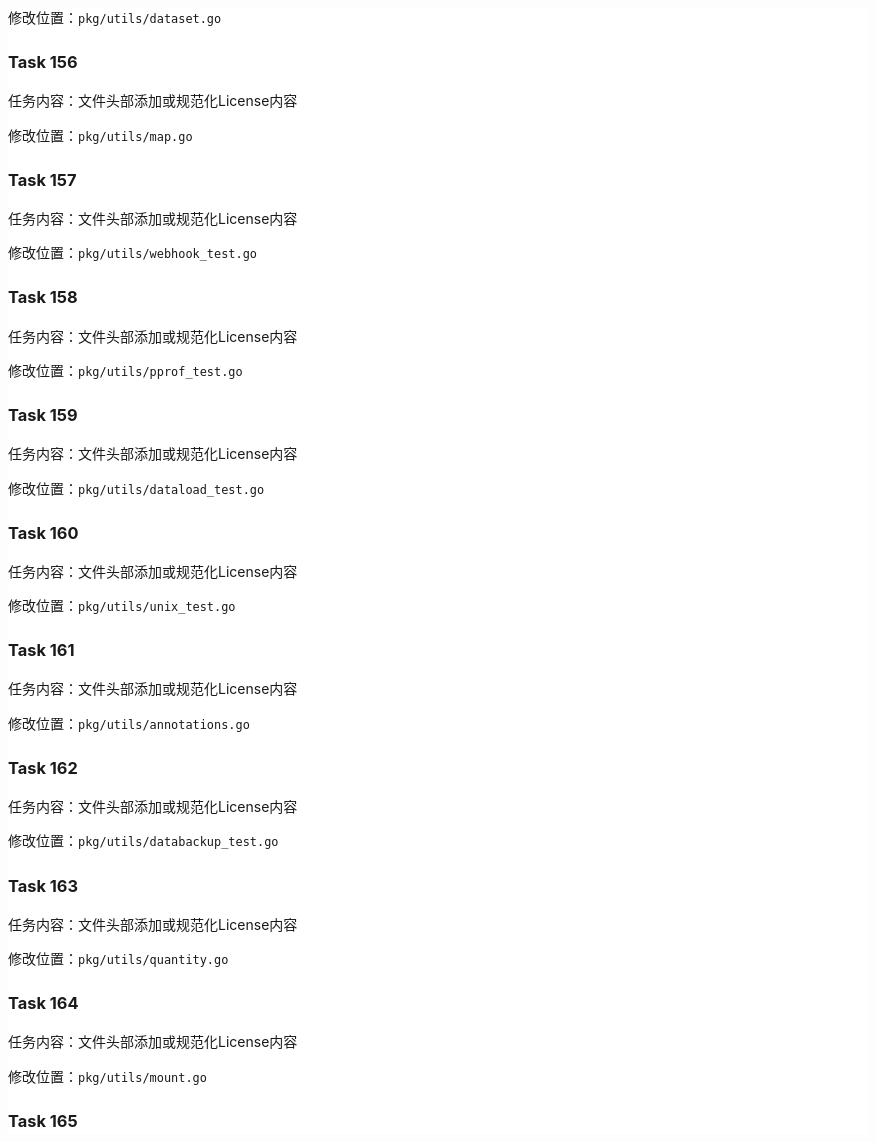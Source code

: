 修改位置：`pkg/utils/dataset.go`

### Task 156

任务内容：文件头部添加或规范化License内容

修改位置：`pkg/utils/map.go`

### Task 157

任务内容：文件头部添加或规范化License内容

修改位置：`pkg/utils/webhook_test.go`

### Task 158

任务内容：文件头部添加或规范化License内容

修改位置：`pkg/utils/pprof_test.go`

### Task 159

任务内容：文件头部添加或规范化License内容

修改位置：`pkg/utils/dataload_test.go`

### Task 160

任务内容：文件头部添加或规范化License内容

修改位置：`pkg/utils/unix_test.go`

### Task 161

任务内容：文件头部添加或规范化License内容

修改位置：`pkg/utils/annotations.go`

### Task 162

任务内容：文件头部添加或规范化License内容

修改位置：`pkg/utils/databackup_test.go`

### Task 163

任务内容：文件头部添加或规范化License内容

修改位置：`pkg/utils/quantity.go`

### Task 164

任务内容：文件头部添加或规范化License内容

修改位置：`pkg/utils/mount.go`

### Task 165
